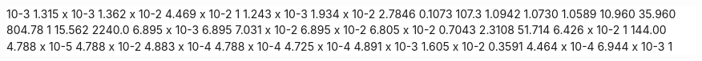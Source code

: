 10-3 
1.315 x 
10-3 
1.362 x 
10-2 
4.469 x 
10-2 
1 
1.243 x 
10-3 
1.934 x 
10-2 
2.7846 
0.1073 
107.3 
1.0942 1.0730 1.0589 
10.960 35.960 
804.78 
1 
15.562 
2240.0 
6.895 x 
10-3 
6.895 
7.031 x 
10-2 
6.895 x 
10-2 
6.805 x 
10-2 
0.7043 2.3108 
51.714 
6.426 x 
10-2 
1 
144.00 
4.788 x 
10-5 
4.788 x 
10-2 
4.883 x 
10-4 
4.788 x 
10-4 
4.725 x 
10-4 
4.891 x 
10-3 
1.605 x 
10-2 
0.3591 
4.464 x 
10-4 
6.944 x 
10-3 
1 
 